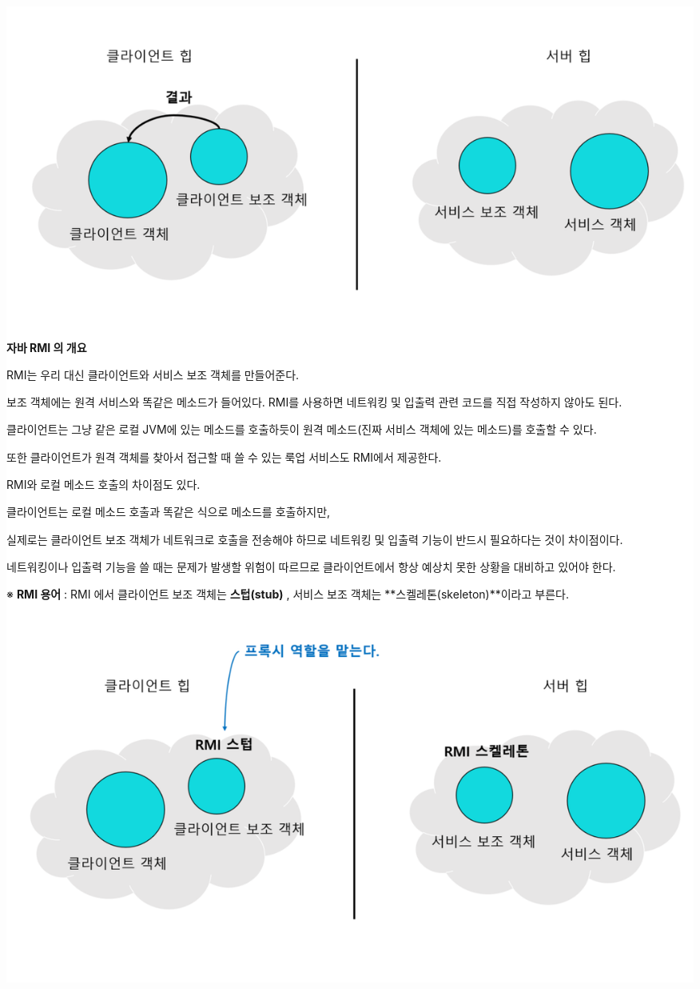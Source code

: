 ![proxy7](proxy7.png)


**자바 RMI 의 개요**

RMI는 우리 대신 클라이언트와 서비스 보조 객체를 만들어준다.

보조 객체에는 원격 서비스와 똑같은 메소드가 들어있다.  RMI를 사용하면 네트워킹 및 입출력 관련 코드를 직접 작성하지 않아도 된다.

클라이언트는 그냥 같은 로컬 JVM에 있는 메소드를 호출하듯이 원격 메소드(진짜 서비스 객체에 있는 메소드)를 호출할 수 있다.

또한 클라이언트가 원격 객체를 찾아서 접근할 때 쓸 수 있는 룩업 서비스도 RMI에서 제공한다.

RMI와 로컬 메소드 호출의 차이점도 있다.

클라이언트는 로컬 메소드 호출과 똑같은 식으로 메소드를 호출하지만,

실제로는 클라이언트 보조 객체가 네트워크로  호출을 전송해야 하므로 네트워킹 및 입출력 기능이 반드시 필요하다는 것이 차이점이다.

네트워킹이나 입출력 기능을 쓸 때는 문제가 발생할 위험이 따르므로 클라이언트에서 항상 예상치 못한 상황을 대비하고 있어야 한다.

※ **RMI 용어** : RMI 에서 클라이언트 보조 객체는 **스텁(stub)** , 서비스 보조 객체는 **스켈레톤(skeleton)**이라고 부른다.

![proxy8](proxy8.png)
